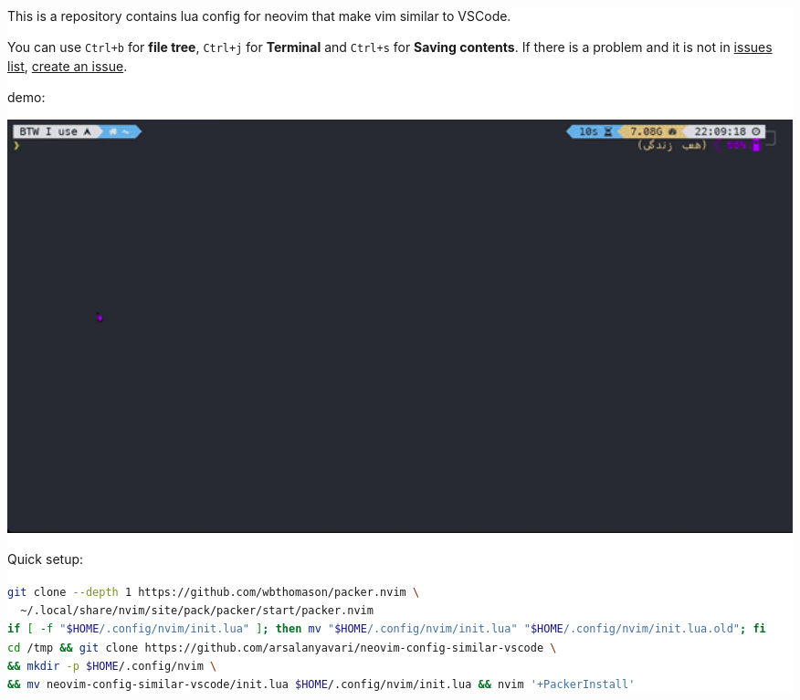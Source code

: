This is a repository contains lua config for neovim that make vim similar to VSCode.

You can use `Ctrl+b` for **file tree**, `Ctrl+j` for **Terminal** and `Ctrl+s` for **Saving contents**.
If there is a problem and it is not in [issues list](https://github.com/arsalanyavari/neovim-config-similar-vscode/issues), [create an issue](https://github.com/arsalanyavari/neovim-config-similar-vscode/issues/new/choose).

demo:

<img width="100%" src="https://github.com/arsalanyavari/neovim-config-similar-vscode/blob/main/demo.gif">

Quick setup:
```bash
git clone --depth 1 https://github.com/wbthomason/packer.nvim \
  ~/.local/share/nvim/site/pack/packer/start/packer.nvim
if [ -f "$HOME/.config/nvim/init.lua" ]; then mv "$HOME/.config/nvim/init.lua" "$HOME/.config/nvim/init.lua.old"; fi
cd /tmp && git clone https://github.com/arsalanyavari/neovim-config-similar-vscode \
&& mkdir -p $HOME/.config/nvim \
&& mv neovim-config-similar-vscode/init.lua $HOME/.config/nvim/init.lua && nvim '+PackerInstall'
``` 
